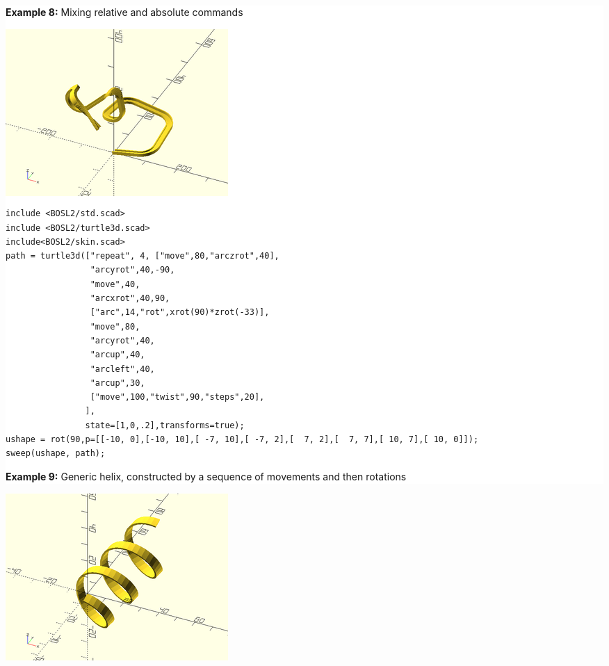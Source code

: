 **Example 8:** Mixing relative and absolute commands

<img align="left" alt="turtle3d() Example 8" src="images/turtle3d/turtle3d_8.png" width="320" height="240">

<br clear="all" />

    include <BOSL2/std.scad>
    include <BOSL2/turtle3d.scad>
    include<BOSL2/skin.scad>
    path = turtle3d(["repeat", 4, ["move",80,"arczrot",40],
                     "arcyrot",40,-90,
                     "move",40,
                     "arcxrot",40,90,
                     ["arc",14,"rot",xrot(90)*zrot(-33)],
                     "move",80,
                     "arcyrot",40,
                     "arcup",40,
                     "arcleft",40,
                     "arcup",30,
                     ["move",100,"twist",90,"steps",20],
                    ],
                    state=[1,0,.2],transforms=true);
    ushape = rot(90,p=[[-10, 0],[-10, 10],[ -7, 10],[ -7, 2],[  7, 2],[  7, 7],[ 10, 7],[ 10, 0]]);
    sweep(ushape, path);

**Example 9:** Generic helix, constructed by a sequence of movements and then rotations

<img align="left" alt="turtle3d() Example 9" src="images/turtle3d/turtle3d_9.png" width="320" height="240">
